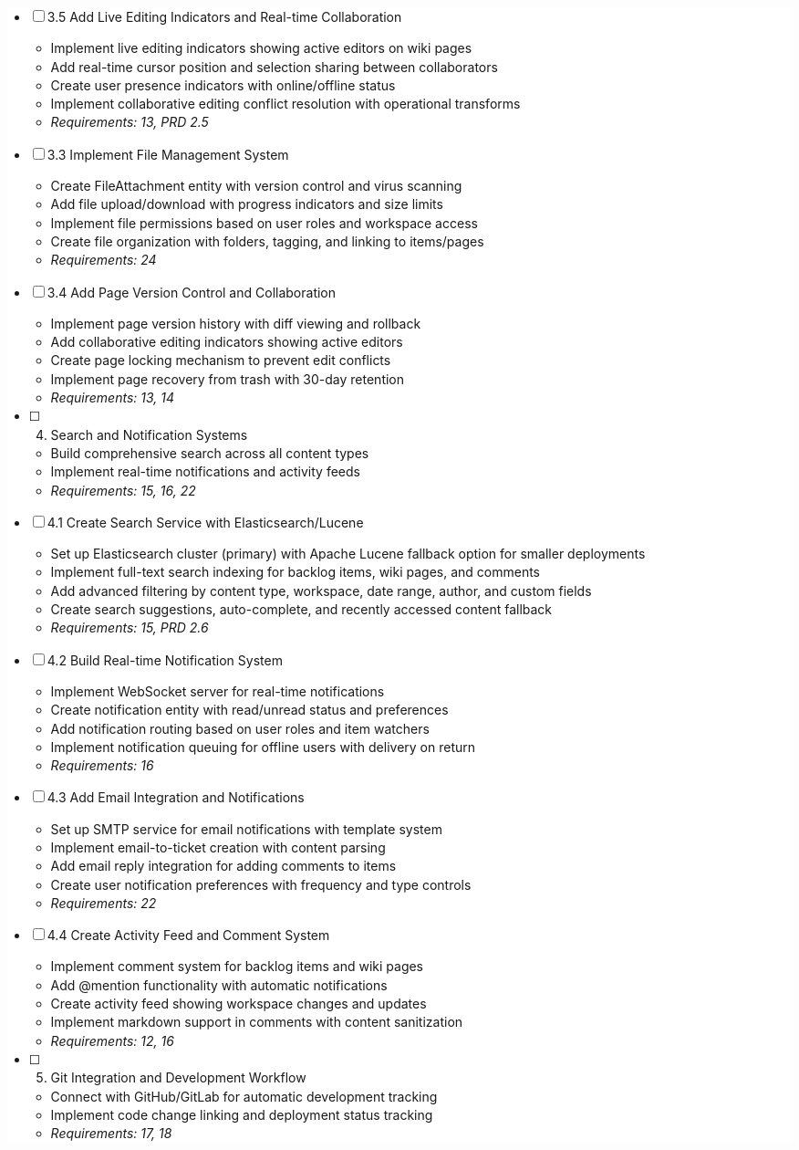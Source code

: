 - [ ] 3.5 Add Live Editing Indicators and Real-time Collaboration
  - Implement live editing indicators showing active editors on wiki pages
  - Add real-time cursor position and selection sharing between collaborators
  - Create user presence indicators with online/offline status
  - Implement collaborative editing conflict resolution with operational transforms
  - _Requirements: 13, PRD 2.5_

- [ ] 3.3 Implement File Management System
  - Create FileAttachment entity with version control and virus scanning
  - Add file upload/download with progress indicators and size limits
  - Implement file permissions based on user roles and workspace access
  - Create file organization with folders, tagging, and linking to items/pages
  - _Requirements: 24_

- [ ] 3.4 Add Page Version Control and Collaboration
  - Implement page version history with diff viewing and rollback
  - Add collaborative editing indicators showing active editors
  - Create page locking mechanism to prevent edit conflicts
  - Implement page recovery from trash with 30-day retention
  - _Requirements: 13, 14_

- [ ] 4. Search and Notification Systems
  - Build comprehensive search across all content types
  - Implement real-time notifications and activity feeds
  - _Requirements: 15, 16, 22_

- [ ] 4.1 Create Search Service with Elasticsearch/Lucene
  - Set up Elasticsearch cluster (primary) with Apache Lucene fallback option for smaller deployments
  - Implement full-text search indexing for backlog items, wiki pages, and comments
  - Add advanced filtering by content type, workspace, date range, author, and custom fields
  - Create search suggestions, auto-complete, and recently accessed content fallback
  - _Requirements: 15, PRD 2.6_

- [ ] 4.2 Build Real-time Notification System
  - Implement WebSocket server for real-time notifications
  - Create notification entity with read/unread status and preferences
  - Add notification routing based on user roles and item watchers
  - Implement notification queuing for offline users with delivery on return
  - _Requirements: 16_

- [ ] 4.3 Add Email Integration and Notifications
  - Set up SMTP service for email notifications with template system
  - Implement email-to-ticket creation with content parsing
  - Add email reply integration for adding comments to items
  - Create user notification preferences with frequency and type controls
  - _Requirements: 22_

- [ ] 4.4 Create Activity Feed and Comment System
  - Implement comment system for backlog items and wiki pages
  - Add @mention functionality with automatic notifications
  - Create activity feed showing workspace changes and updates
  - Implement markdown support in comments with content sanitization
  - _Requirements: 12, 16_

- [ ] 5. Git Integration and Development Workflow
  - Connect with GitHub/GitLab for automatic development tracking
  - Implement code change linking and deployment status tracking
  - _Requirements: 17, 18_
